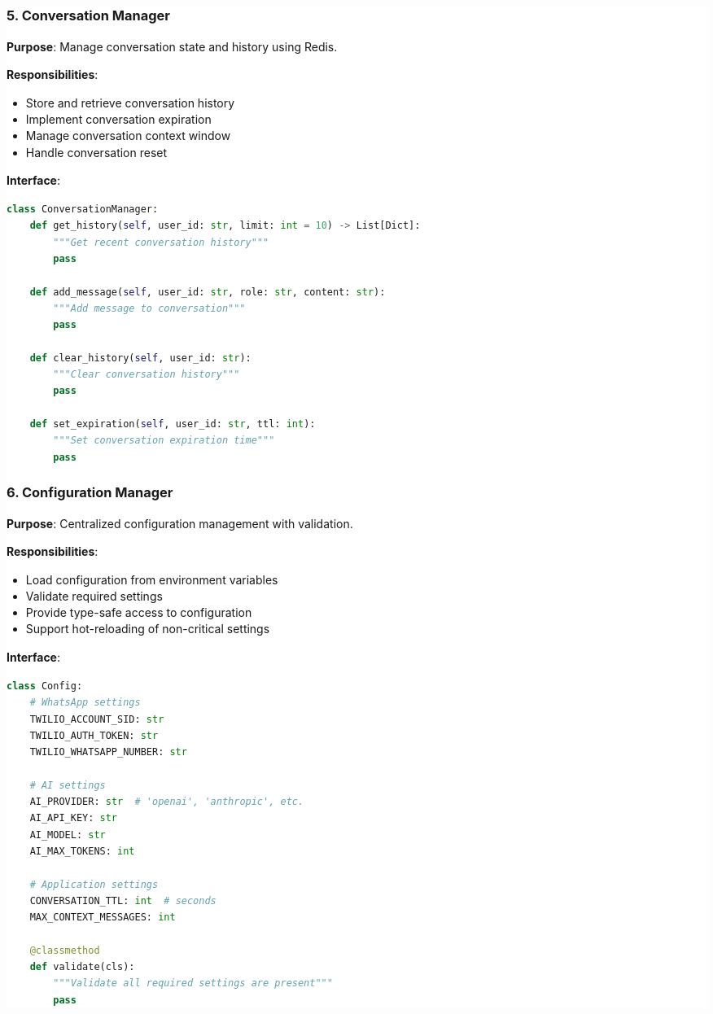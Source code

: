 ### 5. Conversation Manager

**Purpose**: Manage conversation state and history using Redis.

**Responsibilities**:
- Store and retrieve conversation history
- Implement conversation expiration
- Manage conversation context window
- Handle conversation reset

**Interface**:
```python
class ConversationManager:
    def get_history(self, user_id: str, limit: int = 10) -> List[Dict]:
        """Get recent conversation history"""
        pass
    
    def add_message(self, user_id: str, role: str, content: str):
        """Add message to conversation"""
        pass
    
    def clear_history(self, user_id: str):
        """Clear conversation history"""
        pass
    
    def set_expiration(self, user_id: str, ttl: int):
        """Set conversation expiration time"""
        pass
```

### 6. Configuration Manager

**Purpose**: Centralized configuration management with validation.

**Responsibilities**:
- Load configuration from environment variables
- Validate required settings
- Provide type-safe access to configuration
- Support hot-reloading of non-critical settings

**Interface**:
```python
class Config:
    # WhatsApp settings
    TWILIO_ACCOUNT_SID: str
    TWILIO_AUTH_TOKEN: str
    TWILIO_WHATSAPP_NUMBER: str
    
    # AI settings
    AI_PROVIDER: str  # 'openai', 'anthropic', etc.
    AI_API_KEY: str
    AI_MODEL: str
    AI_MAX_TOKENS: int
    
    # Application settings
    CONVERSATION_TTL: int  # seconds
    MAX_CONTEXT_MESSAGES: int
    
    @classmethod
    def validate(cls):
        """Validate all required settings are present"""
        pass
```
